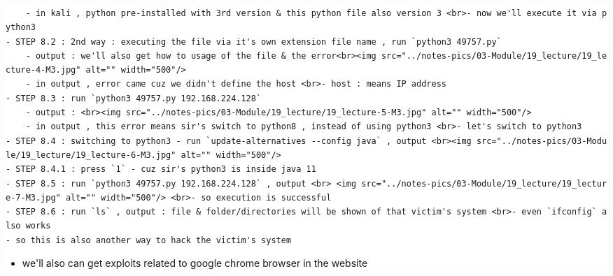 		- in kali , python pre-installed with 3rd version & this python file also version 3 <br>- now we'll execute it via python3
	- STEP 8.2 : 2nd way : executing the file via it's own extension file name , run `python3 49757.py`
		- output : we'll also get how to usage of the file & the error<br><img src="../notes-pics/03-Module/19_lecture/19_lecture-4-M3.jpg" alt="" width="500"/>
		- in output , error came cuz we didn't define the host <br>- host : means IP address
	- STEP 8.3 : run `python3 49757.py 192.168.224.128`
		- output : <br><img src="../notes-pics/03-Module/19_lecture/19_lecture-5-M3.jpg" alt="" width="500"/>
		- in output , this error means sir's switch to python8 , instead of using python3 <br>- let's switch to python3
	- STEP 8.4 : switching to python3 - run `update-alternatives --config java` , output <br><img src="../notes-pics/03-Module/19_lecture/19_lecture-6-M3.jpg" alt="" width="500"/>
	- STEP 8.4.1 : press `1` - cuz sir's python3 is inside java 11
	- STEP 8.5 : run `python3 49757.py 192.168.224.128` , output <br> <img src="../notes-pics/03-Module/19_lecture/19_lecture-7-M3.jpg" alt="" width="500"/> <br>- so execution is successful
	- STEP 8.6 : run `ls` , output : file & folder/directories will be shown of that victim's system <br>- even `ifconfig` also works
	- so this is also another way to hack the victim's system
- we'll also can get exploits related to google chrome browser in the website 
